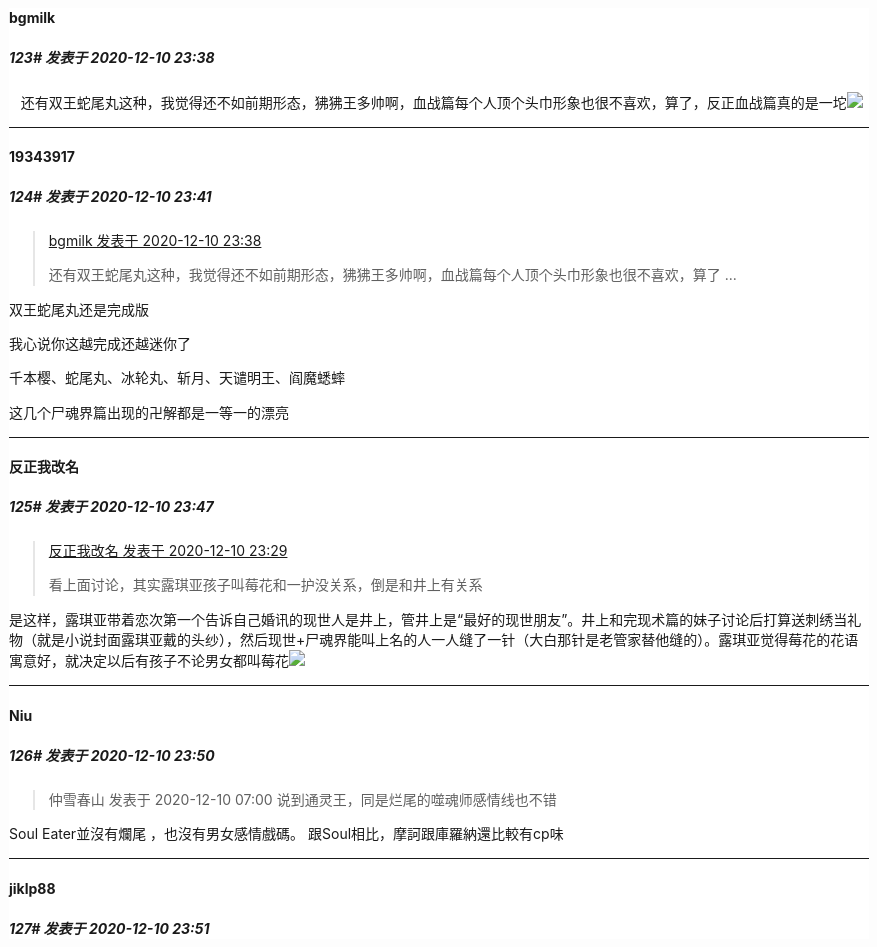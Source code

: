 ####  bgmilk  
##### 123#       发表于 2020-12-10 23:38


   还有双王蛇尾丸这种，我觉得还不如前期形态，狒狒王多帅啊，血战篇每个人顶个头巾形象也很不喜欢，算了，反正血战篇真的是一坨<img src="https://static.saraba1st.com/image/smiley/face2017/004.gif" referrerpolicy="no-referrer">


-----

####  19343917  
##### 124#       发表于 2020-12-10 23:41


<blockquote><a href="httphttps://bbs.saraba1st.com/2b/forum.php?mod=redirect&amp;goto=findpost&amp;pid=49677945&amp;ptid=1976766" target="_blank">bgmilk 发表于 2020-12-10 23:38</a>

还有双王蛇尾丸这种，我觉得还不如前期形态，狒狒王多帅啊，血战篇每个人顶个头巾形象也很不喜欢，算了 ...</blockquote>
双王蛇尾丸还是完成版


我心说你这越完成还越迷你了


千本樱、蛇尾丸、冰轮丸、斩月、天谴明王、阎魔蟋蟀


这几个尸魂界篇出现的卍解都是一等一的漂亮


-----

####  反正我改名  
##### 125#       发表于 2020-12-10 23:47


<blockquote><a href="httphttps://bbs.saraba1st.com/2b/forum.php?mod=redirect&amp;goto=findpost&amp;pid=49677858&amp;ptid=1976766" target="_blank">反正我改名 发表于 2020-12-10 23:29</a>

看上面讨论，其实露琪亚孩子叫莓花和一护没关系，倒是和井上有关系</blockquote>
是这样，露琪亚带着恋次第一个告诉自己婚讯的现世人是井上，管井上是“最好的现世朋友”。井上和完现术篇的妹子讨论后打算送刺绣当礼物（就是小说封面露琪亚戴的头纱），然后现世+尸魂界能叫上名的人一人缝了一针（大白那针是老管家替他缝的）。露琪亚觉得莓花的花语寓意好，就决定以后有孩子不论男女都叫莓花<img src="https://static.saraba1st.com/image/smiley/face2017/068.png" referrerpolicy="no-referrer">


-----

####  Niu  
##### 126#       发表于 2020-12-10 23:50


<blockquote>仲雪春山 发表于 2020-12-10 07:00
说到通灵王，同是烂尾的噬魂师感情线也不错</blockquote>
Soul Eater並沒有爛尾 ，也沒有男女感情戲碼。 跟Soul相比，摩訶跟庫羅納還比較有cp味


-----

####  jiklp88  
##### 127#       发表于 2020-12-10 23:51

